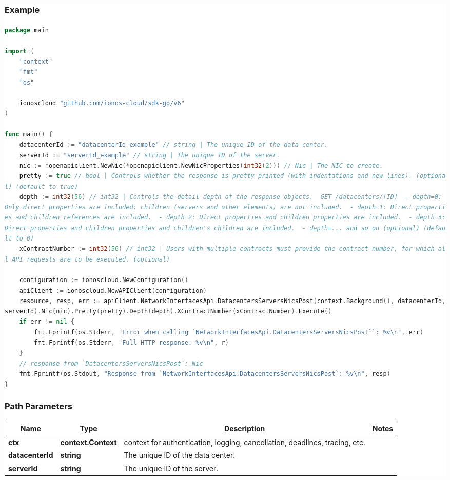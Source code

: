 

### Example

```go
package main

import (
    "context"
    "fmt"
    "os"

    ionoscloud "github.com/ionos-cloud/sdk-go/v6"
)

func main() {
    datacenterId := "datacenterId_example" // string | The unique ID of the data center.
    serverId := "serverId_example" // string | The unique ID of the server.
    nic := *openapiclient.NewNic(*openapiclient.NewNicProperties(int32(2))) // Nic | The NIC to create.
    pretty := true // bool | Controls whether the response is pretty-printed (with indentations and new lines). (optional) (default to true)
    depth := int32(56) // int32 | Controls the detail depth of the response objects.  GET /datacenters/[ID]  - depth=0: Only direct properties are included; children (servers and other elements) are not included.  - depth=1: Direct properties and children references are included.  - depth=2: Direct properties and children properties are included.  - depth=3: Direct properties and children properties and children's children are included.  - depth=... and so on (optional) (default to 0)
    xContractNumber := int32(56) // int32 | Users with multiple contracts must provide the contract number, for which all API requests are to be executed. (optional)

    configuration := ionoscloud.NewConfiguration()
    apiClient := ionoscloud.NewAPIClient(configuration)
    resource, resp, err := apiClient.NetworkInterfacesApi.DatacentersServersNicsPost(context.Background(), datacenterId, serverId).Nic(nic).Pretty(pretty).Depth(depth).XContractNumber(xContractNumber).Execute()
    if err != nil {
        fmt.Fprintf(os.Stderr, "Error when calling `NetworkInterfacesApi.DatacentersServersNicsPost``: %v\n", err)
        fmt.Fprintf(os.Stderr, "Full HTTP response: %v\n", r)
    }
    // response from `DatacentersServersNicsPost`: Nic
    fmt.Fprintf(os.Stdout, "Response from `NetworkInterfacesApi.DatacentersServersNicsPost`: %v\n", resp)
}
```

### Path Parameters


|Name | Type | Description  | Notes|
|------------- | ------------- | ------------- | -------------|
|**ctx** | **context.Context** | context for authentication, logging, cancellation, deadlines, tracing, etc.|
|**datacenterId** | **string** | The unique ID of the data center. | |
|**serverId** | **string** | The unique ID of the server. | |
